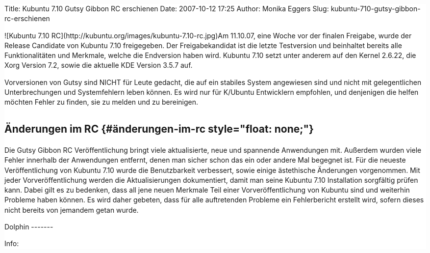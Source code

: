Title: Kubuntu 7.10 Gutsy Gibbon RC erschienen
Date: 2007-10-12 17:25
Author: Monika Eggers
Slug: kubuntu-710-gutsy-gibbon-rc-erschienen

<div style="min-height: 144px;">

</p>
![Kubuntu 7.10 RC](http://kubuntu.org/images/kubuntu-7.10-rc.jpg)Am
11.10.07, eine Woche vor der finalen Freigabe, wurde der Release
Candidate von Kubuntu 7.10 freigegeben. Der Freigabekandidat ist die
letzte Testversion und beinhaltet bereits alle Funktionalitäten und
Merkmale, welche die Endversion haben wird. Kubuntu 7.10 setzt unter
anderem auf den Kernel 2.6.22, die Xorg Version 7.2, sowie die aktuelle
KDE Version 3.5.7 auf.

</p>
Vorversionen von Gutsy sind NICHT für Leute gedacht, die auf ein
stabiles System angewiesen sind und nicht mit gelegentlichen
Unterbrechungen und Systemfehlern leben können. Es wird nur für K/Ubuntu
Entwicklern empfohlen, und denjenigen die helfen möchten Fehler zu
finden, sie zu melden und zu bereinigen.

</p>
<p>

</div>

</p>


Änderungen im RC {#änderungen-im-rc style="float: none;"}
----------------

</p>
Die Gutsy Gibbon RC Veröffentlichung bringt viele aktualisierte, neue
und spannende Anwendungen mit. Außerdem wurden viele Fehler innerhalb
der Anwendungen entfernt, denen man sicher schon das ein oder andere Mal
begegnet ist. Für die neueste Veröffentlichung von Kubuntu 7.10 wurde
die Benutzbarkeit verbessert, sowie einige ästethische Änderungen
vorgenommen. Mit jeder Vorveröffentlichung werden die Aktualisierungen
dokumentiert, damit man seine Kubuntu 7.10 Installation sorgfältig
prüfen kann. Dabei gilt es zu bedenken, dass all jene neuen Merkmale
Teil einer Vorveröffentlichung von Kubuntu sind und weiterhin Probleme
haben können. Es wird daher gebeten, dass für alle auftretenden Probleme
ein Fehlerbericht erstellt wird, sofern dieses nicht bereits von
jemandem getan wurde.

</p>
Dolphin
-------

</p>
Info: <http://enzosworld.gmxhome.de>
